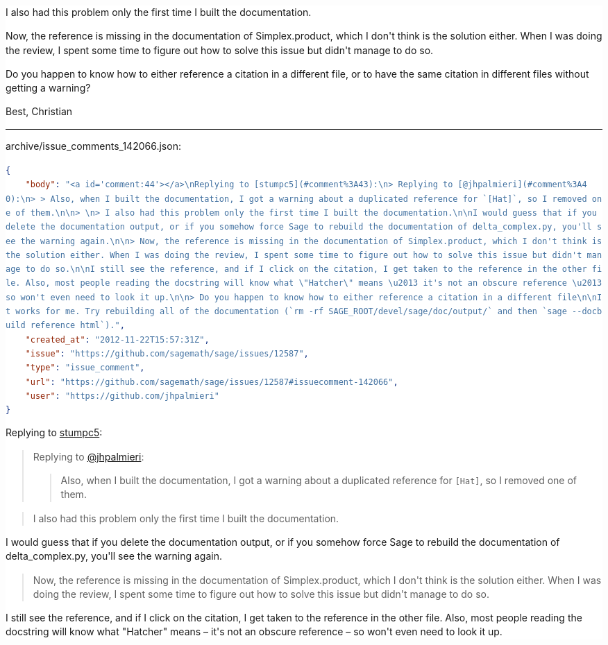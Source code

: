 I also had this problem only the first time I built the documentation.

Now, the reference is missing in the documentation of Simplex.product, which I don't think is the solution either. When I was doing the review, I spent some time to figure out how to solve this issue but didn't manage to do so.

Do you happen to know how to either reference a citation in a different file, or to have the same citation in different files without getting a warning?

Best, Christian



---

archive/issue_comments_142066.json:
```json
{
    "body": "<a id='comment:44'></a>\nReplying to [stumpc5](#comment%3A43):\n> Replying to [@jhpalmieri](#comment%3A40):\n> > Also, when I built the documentation, I got a warning about a duplicated reference for `[Hat]`, so I removed one of them.\n\n> \n> I also had this problem only the first time I built the documentation.\n\nI would guess that if you delete the documentation output, or if you somehow force Sage to rebuild the documentation of delta_complex.py, you'll see the warning again.\n\n> Now, the reference is missing in the documentation of Simplex.product, which I don't think is the solution either. When I was doing the review, I spent some time to figure out how to solve this issue but didn't manage to do so.\n\nI still see the reference, and if I click on the citation, I get taken to the reference in the other file. Also, most people reading the docstring will know what \"Hatcher\" means \u2013 it's not an obscure reference \u2013 so won't even need to look it up.\n\n> Do you happen to know how to either reference a citation in a different file\n\nIt works for me. Try rebuilding all of the documentation (`rm -rf SAGE_ROOT/devel/sage/doc/output/` and then `sage --docbuild reference html`).",
    "created_at": "2012-11-22T15:57:31Z",
    "issue": "https://github.com/sagemath/sage/issues/12587",
    "type": "issue_comment",
    "url": "https://github.com/sagemath/sage/issues/12587#issuecomment-142066",
    "user": "https://github.com/jhpalmieri"
}
```

<a id='comment:44'></a>
Replying to [stumpc5](#comment%3A43):
> Replying to [@jhpalmieri](#comment%3A40):
> > Also, when I built the documentation, I got a warning about a duplicated reference for `[Hat]`, so I removed one of them.

> 
> I also had this problem only the first time I built the documentation.

I would guess that if you delete the documentation output, or if you somehow force Sage to rebuild the documentation of delta_complex.py, you'll see the warning again.

> Now, the reference is missing in the documentation of Simplex.product, which I don't think is the solution either. When I was doing the review, I spent some time to figure out how to solve this issue but didn't manage to do so.

I still see the reference, and if I click on the citation, I get taken to the reference in the other file. Also, most people reading the docstring will know what "Hatcher" means – it's not an obscure reference – so won't even need to look it up.
